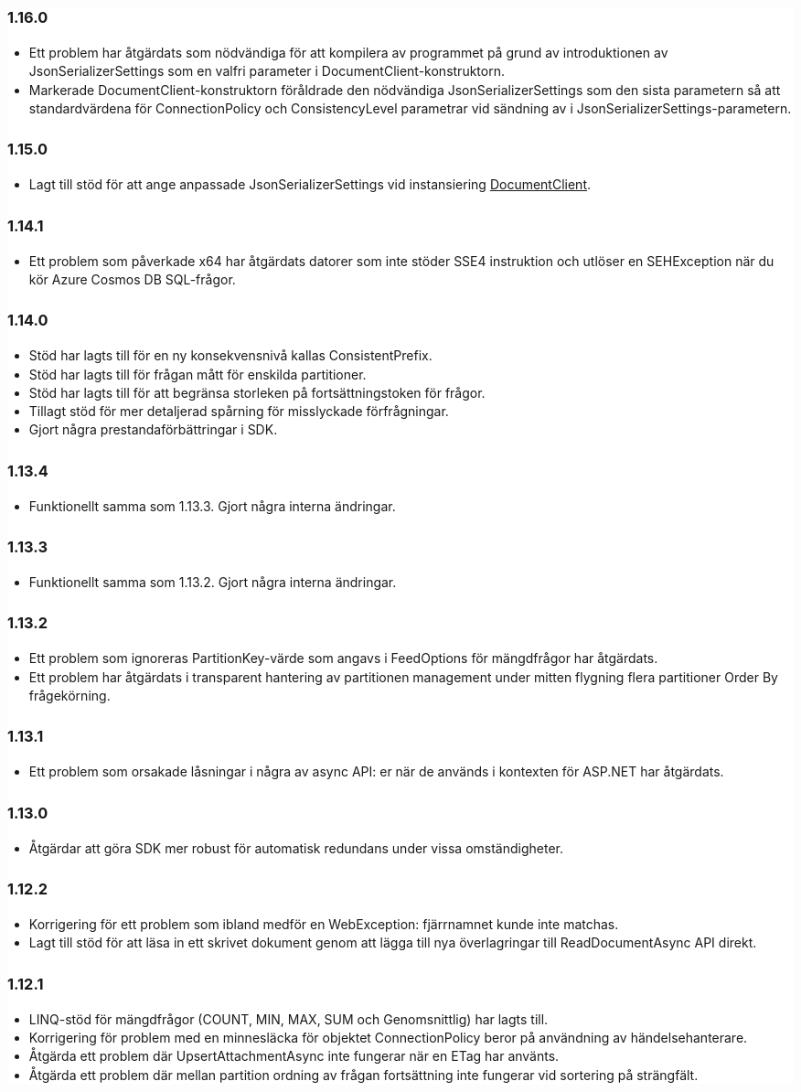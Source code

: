 ### <a name="a-name11601160"></a><a name="1.16.0"/>1.16.0
*   Ett problem har åtgärdats som nödvändiga för att kompilera av programmet på grund av introduktionen av JsonSerializerSettings som en valfri parameter i DocumentClient-konstruktorn.
* Markerade DocumentClient-konstruktorn föråldrade den nödvändiga JsonSerializerSettings som den sista parametern så att standardvärdena för ConnectionPolicy och ConsistencyLevel parametrar vid sändning av i JsonSerializerSettings-parametern.

### <a name="a-name11501150"></a><a name="1.15.0"/>1.15.0
*   Lagt till stöd för att ange anpassade JsonSerializerSettings vid instansiering [DocumentClient](/dotnet/api/microsoft.azure.documents.client.documentclient?view=azure-dotnet).

### <a name="a-name11411141"></a><a name="1.14.1"/>1.14.1
*   Ett problem som påverkade x64 har åtgärdats datorer som inte stöder SSE4 instruktion och utlöser en SEHException när du kör Azure Cosmos DB SQL-frågor.

### <a name="a-name11401140"></a><a name="1.14.0"/>1.14.0
*   Stöd har lagts till för en ny konsekvensnivå kallas ConsistentPrefix.
*   Stöd har lagts till för frågan mått för enskilda partitioner.
*   Stöd har lagts till för att begränsa storleken på fortsättningstoken för frågor.
*   Tillagt stöd för mer detaljerad spårning för misslyckade förfrågningar.
*   Gjort några prestandaförbättringar i SDK.

### <a name="a-name11341134"></a><a name="1.13.4"/>1.13.4
* Funktionellt samma som 1.13.3. Gjort några interna ändringar.

### <a name="a-name11331133"></a><a name="1.13.3"/>1.13.3
* Funktionellt samma som 1.13.2. Gjort några interna ändringar.

### <a name="a-name11321132"></a><a name="1.13.2"/>1.13.2
* Ett problem som ignoreras PartitionKey-värde som angavs i FeedOptions för mängdfrågor har åtgärdats.
* Ett problem har åtgärdats i transparent hantering av partitionen management under mitten flygning flera partitioner Order By frågekörning.

### <a name="a-name11311131"></a><a name="1.13.1"/>1.13.1
* Ett problem som orsakade låsningar i några av async API: er när de används i kontexten för ASP.NET har åtgärdats.

### <a name="a-name11301130"></a><a name="1.13.0"/>1.13.0
* Åtgärdar att göra SDK mer robust för automatisk redundans under vissa omständigheter.

### <a name="a-name11221122"></a><a name="1.12.2"/>1.12.2
* Korrigering för ett problem som ibland medför en WebException: fjärrnamnet kunde inte matchas.
* Lagt till stöd för att läsa in ett skrivet dokument genom att lägga till nya överlagringar till ReadDocumentAsync API direkt.

### <a name="a-name11211121"></a><a name="1.12.1"/>1.12.1
* LINQ-stöd för mängdfrågor (COUNT, MIN, MAX, SUM och Genomsnittlig) har lagts till.
* Korrigering för problem med en minnesläcka för objektet ConnectionPolicy beror på användning av händelsehanterare.
* Åtgärda ett problem där UpsertAttachmentAsync inte fungerar när en ETag har använts.
* Åtgärda ett problem där mellan partition ordning av frågan fortsättning inte fungerar vid sortering på strängfält.
